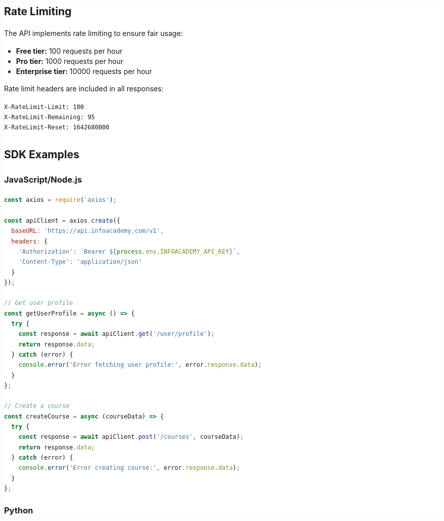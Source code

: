 ## Rate Limiting

The API implements rate limiting to ensure fair usage:

- **Free tier:** 100 requests per hour
- **Pro tier:** 1000 requests per hour
- **Enterprise tier:** 10000 requests per hour

Rate limit headers are included in all responses:

```http
X-RateLimit-Limit: 100
X-RateLimit-Remaining: 95
X-RateLimit-Reset: 1642680000
```

## SDK Examples

### JavaScript/Node.js

```javascript
const axios = require('axios');

const apiClient = axios.create({
  baseURL: 'https://api.infoacademy.com/v1',
  headers: {
    'Authorization': `Bearer ${process.env.INFOACADEMY_API_KEY}`,
    'Content-Type': 'application/json'
  }
});

// Get user profile
const getUserProfile = async () => {
  try {
    const response = await apiClient.get('/user/profile');
    return response.data;
  } catch (error) {
    console.error('Error fetching user profile:', error.response.data);
  }
};

// Create a course
const createCourse = async (courseData) => {
  try {
    const response = await apiClient.post('/courses', courseData);
    return response.data;
  } catch (error) {
    console.error('Error creating course:', error.response.data);
  }
};
```

### Python
